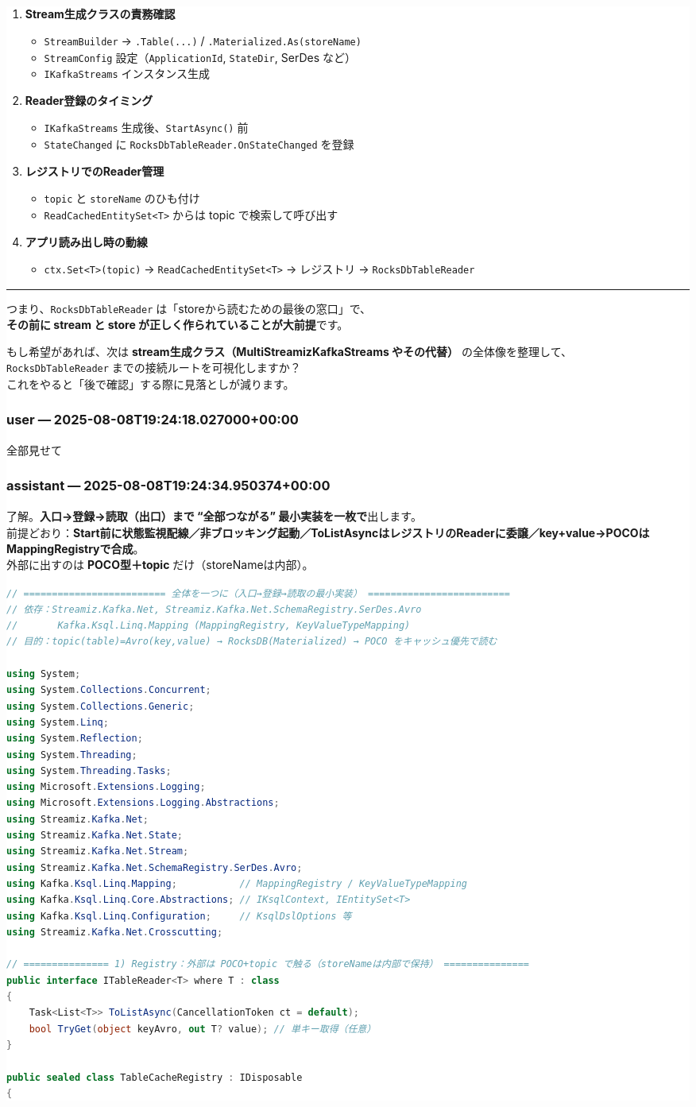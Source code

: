 1. **Stream生成クラスの責務確認**  
   - `StreamBuilder` → `.Table(...)` / `.Materialized.As(storeName)`  
   - `StreamConfig` 設定（`ApplicationId`, `StateDir`, SerDes など）  
   - `IKafkaStreams` インスタンス生成  

2. **Reader登録のタイミング**  
   - `IKafkaStreams` 生成後、`StartAsync()` 前  
   - `StateChanged` に `RocksDbTableReader.OnStateChanged` を登録  

3. **レジストリでのReader管理**  
   - `topic` と `storeName` のひも付け  
   - `ReadCachedEntitySet<T>` からは topic で検索して呼び出す  

4. **アプリ読み出し時の動線**  
   - `ctx.Set<T>(topic)` → `ReadCachedEntitySet<T>` → レジストリ → `RocksDbTableReader`  

---

つまり、`RocksDbTableReader` は「storeから読むための最後の窓口」で、  
**その前に stream と store が正しく作られていることが大前提**です。  

もし希望があれば、次は **stream生成クラス（MultiStreamizKafkaStreams やその代替）** の全体像を整理して、  
`RocksDbTableReader` までの接続ルートを可視化しますか？  
これをやると「後で確認」する際に見落としが減ります。
### user — 2025-08-08T19:24:18.027000+00:00

全部見せて
### assistant — 2025-08-08T19:24:34.950374+00:00

了解。**入口→登録→読取（出口）**まで “全部つながる” 最小実装を**一枚で**出します。  
前提どおり：**Start前に状態監視配線／非ブロッキング起動／ToListAsyncはレジストリのReaderに委譲／key+value→POCOはMappingRegistryで合成**。  
外部に出すのは **POCO型＋topic** だけ（storeNameは内部）。

```csharp
// ========================= 全体を一つに（入口→登録→読取の最小実装） =========================
// 依存：Streamiz.Kafka.Net, Streamiz.Kafka.Net.SchemaRegistry.SerDes.Avro
//       Kafka.Ksql.Linq.Mapping (MappingRegistry, KeyValueTypeMapping)
// 目的：topic(table)=Avro(key,value) → RocksDB(Materialized) → POCO をキャッシュ優先で読む

using System;
using System.Collections.Concurrent;
using System.Collections.Generic;
using System.Linq;
using System.Reflection;
using System.Threading;
using System.Threading.Tasks;
using Microsoft.Extensions.Logging;
using Microsoft.Extensions.Logging.Abstractions;
using Streamiz.Kafka.Net;
using Streamiz.Kafka.Net.State;
using Streamiz.Kafka.Net.Stream;
using Streamiz.Kafka.Net.SchemaRegistry.SerDes.Avro;
using Kafka.Ksql.Linq.Mapping;           // MappingRegistry / KeyValueTypeMapping
using Kafka.Ksql.Linq.Core.Abstractions; // IKsqlContext, IEntitySet<T>
using Kafka.Ksql.Linq.Configuration;     // KsqlDslOptions 等
using Streamiz.Kafka.Net.Crosscutting;

// =============== 1) Registry：外部は POCO+topic で触る（storeNameは内部で保持） ===============
public interface ITableReader<T> where T : class
{
    Task<List<T>> ToListAsync(CancellationToken ct = default);
    bool TryGet(object keyAvro, out T? value); // 単キー取得（任意）
}

public sealed class TableCacheRegistry : IDisposable
{
```